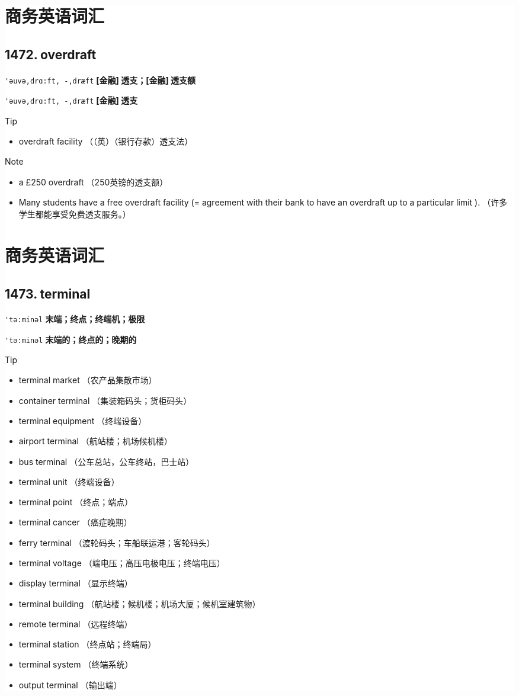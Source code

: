# 商务英语词汇

## 1472. overdraft

`'əuvə,drɑ:ft, -,dræft`  **[金融] 透支；[金融] 透支额**

`'əuvə,drɑ:ft, -,dræft`  **[金融] 透支**

> [!TIP]
>
> - overdraft facility （（英）（银行存款）透支法）
>

> [!NOTE]
>
> - a £250 overdraft （250英镑的透支额）
>
> - Many students have a free overdraft facility (= agreement with their bank to have an overdraft up to a particular limit ). （许多学生都能享受免费透支服务。）
>

# 商务英语词汇

## 1473. terminal

`'tə:minəl`  **末端；终点；终端机；极限**

`'tə:minəl`  **末端的；终点的；晚期的**

> [!TIP]
>
> - terminal market （农产品集散市场）
>
> - container terminal （集装箱码头；货柜码头）
>
> - terminal equipment （终端设备）
>
> - airport terminal （航站楼；机场候机楼）
>
> - bus terminal （公车总站，公车终站，巴士站）
>
> - terminal unit （终端设备）
>
> - terminal point （终点；端点）
>
> - terminal cancer （癌症晚期）
>
> - ferry terminal （渡轮码头；车船联运港；客轮码头）
>
> - terminal voltage （端电压；高压电极电压；终端电压）
>
> - display terminal （显示终端）
>
> - terminal building （航站楼；候机楼；机场大厦；候机室建筑物）
>
> - remote terminal （远程终端）
>
> - terminal station （终点站；终端局）
>
> - terminal system （终端系统）
>
> - output terminal （输出端）
>